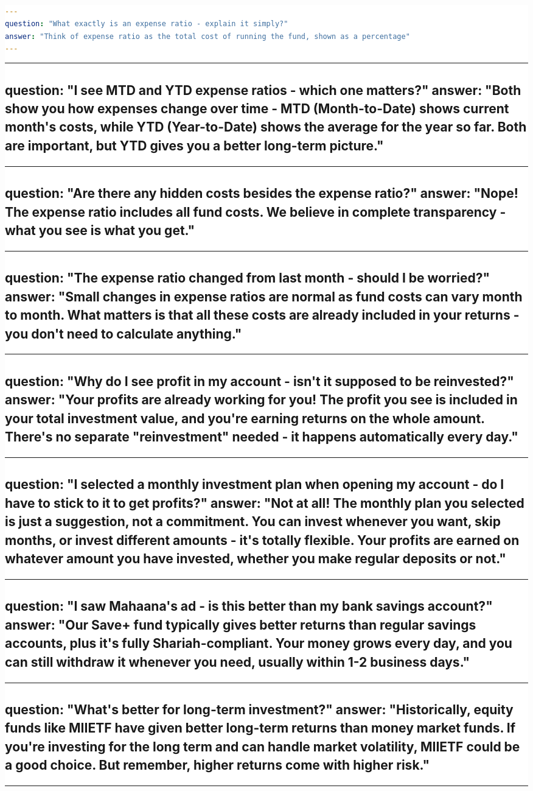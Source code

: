 ```yaml
---
question: "What exactly is an expense ratio - explain it simply?"
answer: "Think of expense ratio as the total cost of running the fund, shown as a percentage"
---
```


---
question: "I see MTD and YTD expense ratios - which one matters?"
answer: "Both show you how expenses change over time - MTD (Month-to-Date) shows current month's costs, while YTD (Year-to-Date) shows the average for the year so far. Both are important, but YTD gives you a better long-term picture."
---

---
question: "Are there any hidden costs besides the expense ratio?"
answer: "Nope! The expense ratio includes all fund costs. We believe in complete transparency - what you see is what you get."
---

---
question: "The expense ratio changed from last month - should I be worried?"
answer: "Small changes in expense ratios are normal as fund costs can vary month to month. What matters is that all these costs are already included in your returns - you don't need to calculate anything."
---

---
question: "Why do I see profit in my account - isn't it supposed to be reinvested?"
answer: "Your profits are already working for you! The profit you see is included in your total investment value, and you're earning returns on the whole amount. There's no separate "reinvestment" needed - it happens automatically every day."
---

---
question: "I selected a monthly investment plan when opening my account - do I have to stick to it to get profits?"
answer: "Not at all! The monthly plan you selected is just a suggestion, not a commitment. You can invest whenever you want, skip months, or invest different amounts - it's totally flexible. Your profits are earned on whatever amount you have invested, whether you make regular deposits or not."
---

---
question: "I saw Mahaana's ad - is this better than my bank savings account?"
answer: "Our Save+ fund typically gives better returns than regular savings accounts, plus it's fully Shariah-compliant. Your money grows every day, and you can still withdraw it whenever you need, usually within 1-2 business days."
---

---
question: "What's better for long-term investment?"
answer: "Historically, equity funds like MIIETF have given better long-term returns than money market funds. If you're investing for the long term and can handle market volatility, MIIETF could be a good choice. But remember, higher returns come with higher risk."
---

---